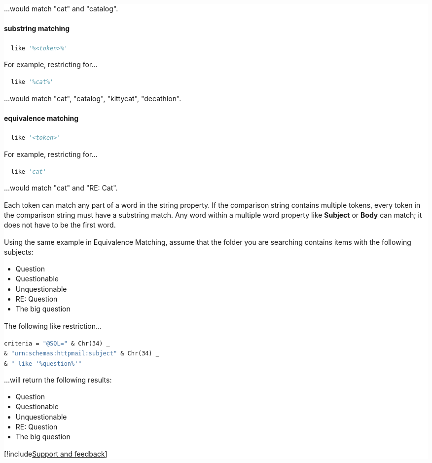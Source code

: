 ...would match "cat" and "catalog".
    
#### substring matching

```vb
  like '%<token>%'
```

For example, restricting for...
    
```vb
  like '%cat%'
```

...would match "cat", "catalog", "kittycat", "decathlon".
    
    
#### equivalence matching

```vb
  like '<token>'
```

For example, restricting for...
    
```vb
  like 'cat'
```

...would match "cat" and "RE: Cat".
    
Each token can match any part of a word in the string property. If the comparison string contains multiple tokens, every token in the comparison string must have a substring match. Any word within a multiple word property like **Subject** or **Body** can match; it does not have to be the first word.

Using the same example in Equivalence Matching, assume that the folder you are searching contains items with the following subjects: 

- Question    
- Questionable    
- Unquestionable    
- RE: Question    
- The big question
    
The following like restriction...

```vb
criteria = "@SQL=" & Chr(34) _ 
& "urn:schemas:httpmail:subject" & Chr(34) _ 
& " like '%question%'" 
```

...will return the following results: 


- Question    
- Questionable    
- Unquestionable    
- RE: Question   
- The big question

[!include[Support and feedback](~/includes/feedback-boilerplate.md)]